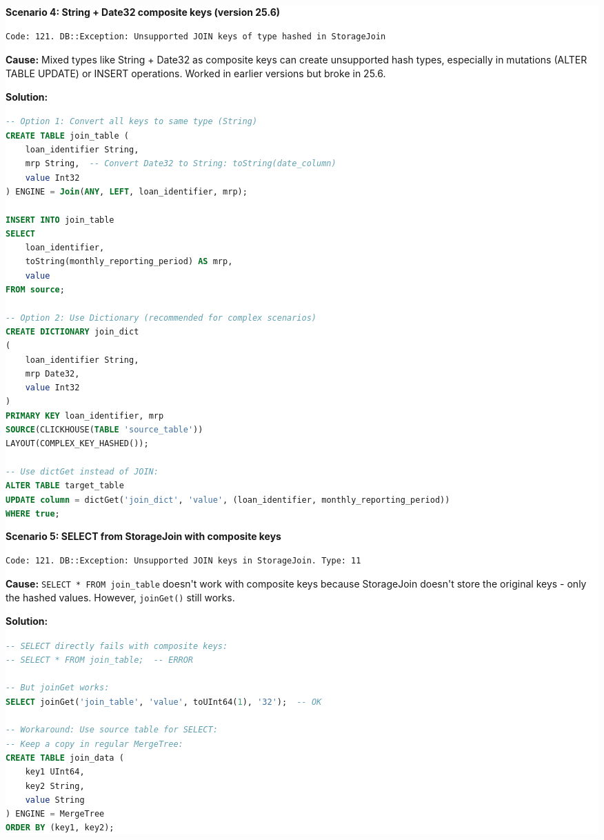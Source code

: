 **Scenario 4: String + Date32 composite keys (version 25.6)**

```text
Code: 121. DB::Exception: Unsupported JOIN keys of type hashed in StorageJoin
```

**Cause:** Mixed types like String + Date32 as composite keys can create unsupported hash types, especially in mutations (ALTER TABLE UPDATE) or INSERT operations. Worked in earlier versions but broke in 25.6.

**Solution:**
```sql
-- Option 1: Convert all keys to same type (String)
CREATE TABLE join_table (
    loan_identifier String,
    mrp String,  -- Convert Date32 to String: toString(date_column)
    value Int32
) ENGINE = Join(ANY, LEFT, loan_identifier, mrp);

INSERT INTO join_table
SELECT 
    loan_identifier,
    toString(monthly_reporting_period) AS mrp,
    value
FROM source;

-- Option 2: Use Dictionary (recommended for complex scenarios)
CREATE DICTIONARY join_dict
(
    loan_identifier String,
    mrp Date32,
    value Int32
)
PRIMARY KEY loan_identifier, mrp
SOURCE(CLICKHOUSE(TABLE 'source_table'))
LAYOUT(COMPLEX_KEY_HASHED());

-- Use dictGet instead of JOIN:
ALTER TABLE target_table
UPDATE column = dictGet('join_dict', 'value', (loan_identifier, monthly_reporting_period))
WHERE true;
```

**Scenario 5: SELECT from StorageJoin with composite keys**

```text
Code: 121. DB::Exception: Unsupported JOIN keys in StorageJoin. Type: 11
```

**Cause:** `SELECT * FROM join_table` doesn't work with composite keys because StorageJoin doesn't store the original keys - only the hashed values. However, `joinGet()` still works.

**Solution:**
```sql
-- SELECT directly fails with composite keys:
-- SELECT * FROM join_table;  -- ERROR

-- But joinGet works:
SELECT joinGet('join_table', 'value', toUInt64(1), '32');  -- OK

-- Workaround: Use source table for SELECT:
-- Keep a copy in regular MergeTree:
CREATE TABLE join_data (
    key1 UInt64,
    key2 String,
    value String
) ENGINE = MergeTree
ORDER BY (key1, key2);
```